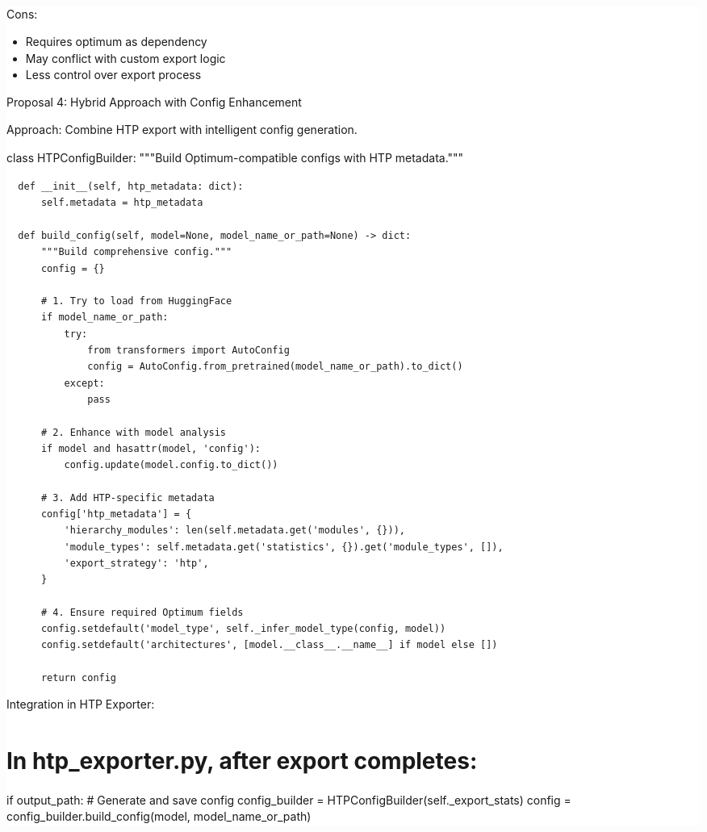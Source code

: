   Cons:
  - Requires optimum as dependency
  - May conflict with custom export logic
  - Less control over export process

  Proposal 4: Hybrid Approach with Config Enhancement

  Approach: Combine HTP export with intelligent config generation.

  class HTPConfigBuilder:
      """Build Optimum-compatible configs with HTP metadata."""

      def __init__(self, htp_metadata: dict):
          self.metadata = htp_metadata

      def build_config(self, model=None, model_name_or_path=None) -> dict:
          """Build comprehensive config."""
          config = {}

          # 1. Try to load from HuggingFace
          if model_name_or_path:
              try:
                  from transformers import AutoConfig
                  config = AutoConfig.from_pretrained(model_name_or_path).to_dict()
              except:
                  pass

          # 2. Enhance with model analysis
          if model and hasattr(model, 'config'):
              config.update(model.config.to_dict())

          # 3. Add HTP-specific metadata
          config['htp_metadata'] = {
              'hierarchy_modules': len(self.metadata.get('modules', {})),
              'module_types': self.metadata.get('statistics', {}).get('module_types', []),
              'export_strategy': 'htp',
          }

          # 4. Ensure required Optimum fields
          config.setdefault('model_type', self._infer_model_type(config, model))
          config.setdefault('architectures', [model.__class__.__name__] if model else [])

          return config

  Integration in HTP Exporter:
  # In htp_exporter.py, after export completes:
  if output_path:
      # Generate and save config
      config_builder = HTPConfigBuilder(self._export_stats)
      config = config_builder.build_config(model, model_name_or_path)
